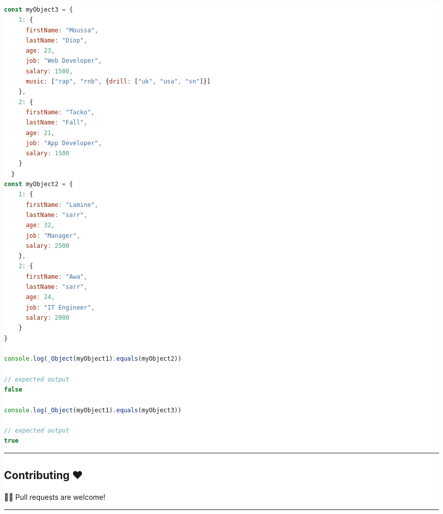 ```js
const myObject3 = {
    1: {
      firstName: "Moussa",
      lastName: "Diop",
      age: 23,
      job: "Web Developer",
      salary: 1500,
      music: ["rap", "rnb", {drill: ["uk", "usa", "sn"]}]
    },
    2: {
      firstName: "Tacko",
      lastName: "Fall",
      age: 21,
      job: "App Developer",
      salary: 1500
    }
  }
const myObject2 = {
    1: {
      firstName: "Lamine",
      lastName: "sarr",
      age: 32,
      job: "Manager",
      salary: 2500
    },
    2: {
      firstName: "Awa",
      lastName: "sarr",
      age: 24,
      job: "IT Engineer",
      salary: 2000
    }
}

console.log(_Object(myObject1).equals(myObject2)) 

// expected output
false

console.log(_Object(myObject1).equals(myObject3))

// expected output
true

```
___
## Contributing ❤

👋🏾 Pull requests are welcome! 
___
